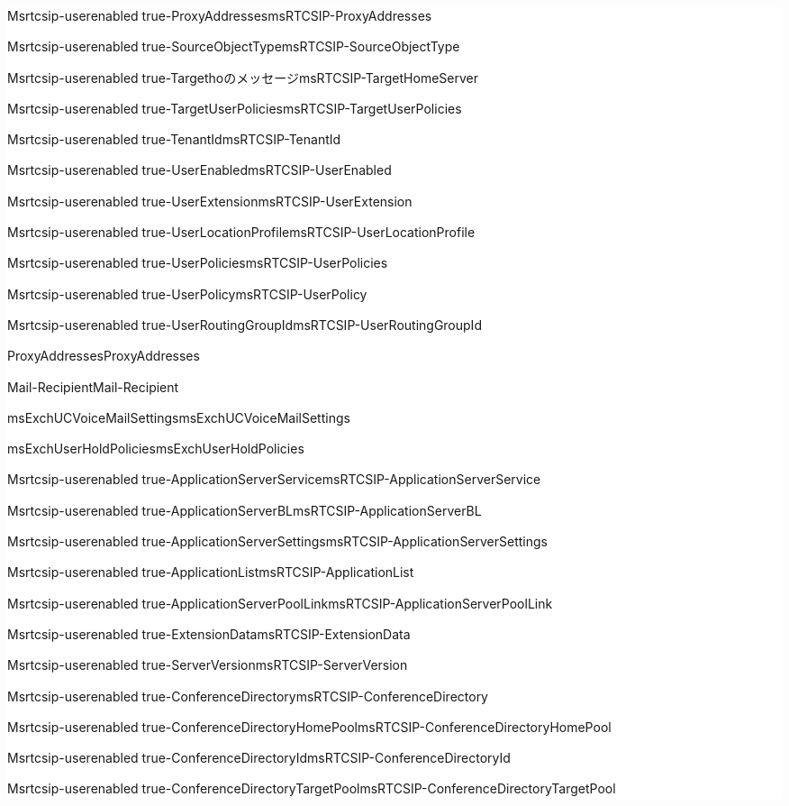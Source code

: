 <p><span data-ttu-id="b7639-132">Msrtcsip-userenabled true-ProxyAddresses</span><span class="sxs-lookup"><span data-stu-id="b7639-132">msRTCSIP-ProxyAddresses</span></span></p>
<p><span data-ttu-id="b7639-133">Msrtcsip-userenabled true-SourceObjectType</span><span class="sxs-lookup"><span data-stu-id="b7639-133">msRTCSIP-SourceObjectType</span></span></p>
<p><span data-ttu-id="b7639-134">Msrtcsip-userenabled true-Targethoのメッセージ</span><span class="sxs-lookup"><span data-stu-id="b7639-134">msRTCSIP-TargetHomeServer</span></span></p>
<p><span data-ttu-id="b7639-135">Msrtcsip-userenabled true-TargetUserPolicies</span><span class="sxs-lookup"><span data-stu-id="b7639-135">msRTCSIP-TargetUserPolicies</span></span></p>
<p><span data-ttu-id="b7639-136">Msrtcsip-userenabled true-TenantId</span><span class="sxs-lookup"><span data-stu-id="b7639-136">msRTCSIP-TenantId</span></span></p>
<p><span data-ttu-id="b7639-137">Msrtcsip-userenabled true-UserEnabled</span><span class="sxs-lookup"><span data-stu-id="b7639-137">msRTCSIP-UserEnabled</span></span></p>
<p><span data-ttu-id="b7639-138">Msrtcsip-userenabled true-UserExtension</span><span class="sxs-lookup"><span data-stu-id="b7639-138">msRTCSIP-UserExtension</span></span></p>
<p><span data-ttu-id="b7639-139">Msrtcsip-userenabled true-UserLocationProfile</span><span class="sxs-lookup"><span data-stu-id="b7639-139">msRTCSIP-UserLocationProfile</span></span></p>
<p><span data-ttu-id="b7639-140">Msrtcsip-userenabled true-UserPolicies</span><span class="sxs-lookup"><span data-stu-id="b7639-140">msRTCSIP-UserPolicies</span></span></p>
<p><span data-ttu-id="b7639-141">Msrtcsip-userenabled true-UserPolicy</span><span class="sxs-lookup"><span data-stu-id="b7639-141">msRTCSIP-UserPolicy</span></span></p>
<p><span data-ttu-id="b7639-142">Msrtcsip-userenabled true-UserRoutingGroupId</span><span class="sxs-lookup"><span data-stu-id="b7639-142">msRTCSIP-UserRoutingGroupId</span></span></p>
<p><span data-ttu-id="b7639-143">ProxyAddresses</span><span class="sxs-lookup"><span data-stu-id="b7639-143">ProxyAddresses</span></span></p></td>
</tr>
<tr class="even">
<td><p><span data-ttu-id="b7639-144">Mail-Recipient</span><span class="sxs-lookup"><span data-stu-id="b7639-144">Mail-Recipient</span></span></p></td>
<td><p><span data-ttu-id="b7639-145">msExchUCVoiceMailSettings</span><span class="sxs-lookup"><span data-stu-id="b7639-145">msExchUCVoiceMailSettings</span></span></p>
<p><span data-ttu-id="b7639-146">msExchUserHoldPolicies</span><span class="sxs-lookup"><span data-stu-id="b7639-146">msExchUserHoldPolicies</span></span></p></td>
</tr>
<tr class="odd">
<td><p><span data-ttu-id="b7639-147">Msrtcsip-userenabled true-ApplicationServerService</span><span class="sxs-lookup"><span data-stu-id="b7639-147">msRTCSIP-ApplicationServerService</span></span></p></td>
<td><p><span data-ttu-id="b7639-148">Msrtcsip-userenabled true-ApplicationServerBL</span><span class="sxs-lookup"><span data-stu-id="b7639-148">msRTCSIP-ApplicationServerBL</span></span></p></td>
</tr>
<tr class="even">
<td><p><span data-ttu-id="b7639-149">Msrtcsip-userenabled true-ApplicationServerSettings</span><span class="sxs-lookup"><span data-stu-id="b7639-149">msRTCSIP-ApplicationServerSettings</span></span></p></td>
<td><p><span data-ttu-id="b7639-150">Msrtcsip-userenabled true-ApplicationList</span><span class="sxs-lookup"><span data-stu-id="b7639-150">msRTCSIP-ApplicationList</span></span></p>
<p><span data-ttu-id="b7639-151">Msrtcsip-userenabled true-ApplicationServerPoolLink</span><span class="sxs-lookup"><span data-stu-id="b7639-151">msRTCSIP-ApplicationServerPoolLink</span></span></p>
<p><span data-ttu-id="b7639-152">Msrtcsip-userenabled true-ExtensionData</span><span class="sxs-lookup"><span data-stu-id="b7639-152">msRTCSIP-ExtensionData</span></span></p>
<p><span data-ttu-id="b7639-153">Msrtcsip-userenabled true-ServerVersion</span><span class="sxs-lookup"><span data-stu-id="b7639-153">msRTCSIP-ServerVersion</span></span></p></td>
</tr>
<tr class="odd">
<td><p><span data-ttu-id="b7639-154">Msrtcsip-userenabled true-ConferenceDirectory</span><span class="sxs-lookup"><span data-stu-id="b7639-154">msRTCSIP-ConferenceDirectory</span></span></p></td>
<td><p><span data-ttu-id="b7639-155">Msrtcsip-userenabled true-ConferenceDirectoryHomePool</span><span class="sxs-lookup"><span data-stu-id="b7639-155">msRTCSIP-ConferenceDirectoryHomePool</span></span></p>
<p><span data-ttu-id="b7639-156">Msrtcsip-userenabled true-ConferenceDirectoryId</span><span class="sxs-lookup"><span data-stu-id="b7639-156">msRTCSIP-ConferenceDirectoryId</span></span></p>
<p><span data-ttu-id="b7639-157">Msrtcsip-userenabled true-ConferenceDirectoryTargetPool</span><span class="sxs-lookup"><span data-stu-id="b7639-157">msRTCSIP-ConferenceDirectoryTargetPool</span></span></p>